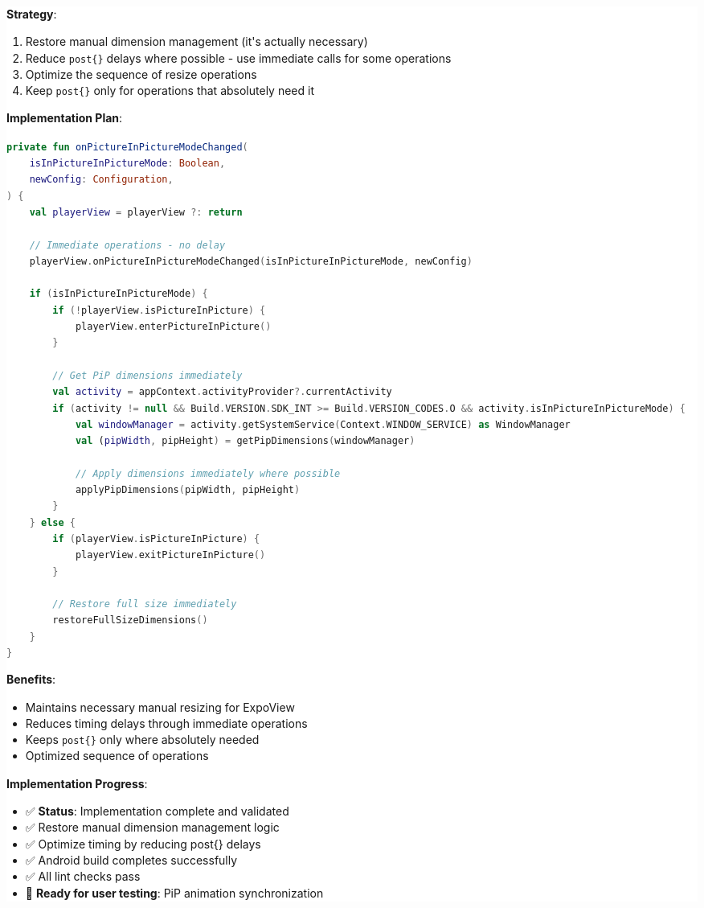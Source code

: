 **Strategy**:

1. Restore manual dimension management (it's actually necessary)
2. Reduce `post{}` delays where possible - use immediate calls for some operations
3. Optimize the sequence of resize operations
4. Keep `post{}` only for operations that absolutely need it

**Implementation Plan**:

```kotlin
private fun onPictureInPictureModeChanged(
    isInPictureInPictureMode: Boolean,
    newConfig: Configuration,
) {
    val playerView = playerView ?: return

    // Immediate operations - no delay
    playerView.onPictureInPictureModeChanged(isInPictureInPictureMode, newConfig)

    if (isInPictureInPictureMode) {
        if (!playerView.isPictureInPicture) {
            playerView.enterPictureInPicture()
        }

        // Get PiP dimensions immediately
        val activity = appContext.activityProvider?.currentActivity
        if (activity != null && Build.VERSION.SDK_INT >= Build.VERSION_CODES.O && activity.isInPictureInPictureMode) {
            val windowManager = activity.getSystemService(Context.WINDOW_SERVICE) as WindowManager
            val (pipWidth, pipHeight) = getPipDimensions(windowManager)

            // Apply dimensions immediately where possible
            applyPipDimensions(pipWidth, pipHeight)
        }
    } else {
        if (playerView.isPictureInPicture) {
            playerView.exitPictureInPicture()
        }

        // Restore full size immediately
        restoreFullSizeDimensions()
    }
}
```

**Benefits**:

- Maintains necessary manual resizing for ExpoView
- Reduces timing delays through immediate operations
- Keeps `post{}` only where absolutely needed
- Optimized sequence of operations

**Implementation Progress**:

- ✅ **Status**: Implementation complete and validated
- ✅ Restore manual dimension management logic
- ✅ Optimize timing by reducing post{} delays
- ✅ Android build completes successfully
- ✅ All lint checks pass
- 🔄 **Ready for user testing**: PiP animation synchronization
